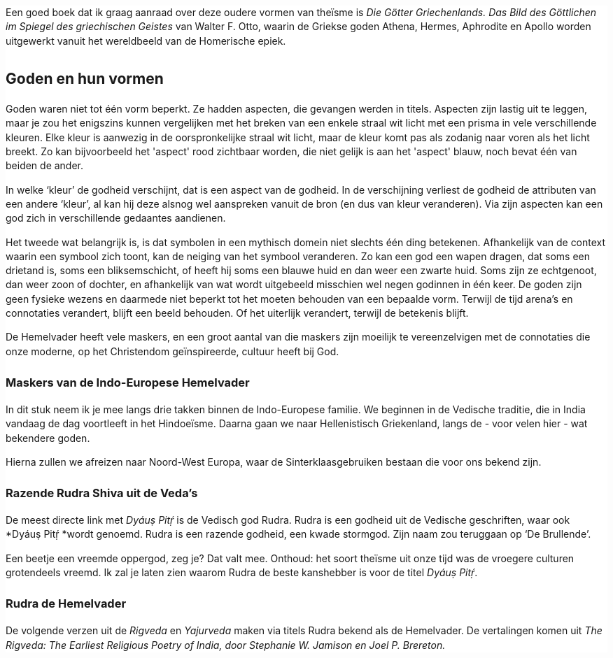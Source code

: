 
Een goed boek dat ik graag aanraad over deze oudere vormen van theïsme is *Die Götter Griechenlands. Das Bild des Göttlichen im Spiegel des griechischen Geistes* van Walter F. Otto, waarin de Griekse goden Athena, Hermes, Aphrodite en Apollo worden uitgewerkt vanuit het wereldbeeld van de Homerische epiek.

## Goden en hun vormen

Goden waren niet tot één vorm beperkt. Ze hadden aspecten, die gevangen werden in titels. Aspecten zijn lastig uit te leggen, maar je zou het enigszins kunnen vergelijken met het breken van een enkele straal wit licht met een prisma in vele verschillende kleuren. Elke kleur is aanwezig in de oorspronkelijke straal wit licht, maar de kleur komt pas als zodanig naar voren als het licht breekt. Zo kan bijvoorbeeld het 'aspect' rood zichtbaar worden, die niet gelijk is aan het 'aspect' blauw, noch bevat één van beiden de ander.

In welke ‘kleur’ de godheid verschijnt, dat is een aspect van de godheid. In de verschijning verliest de godheid de attributen van een andere ‘kleur’, al kan hij deze alsnog wel aanspreken vanuit de bron (en dus van kleur veranderen). Via zijn aspecten kan een god zich in verschillende gedaantes aandienen.

Het tweede wat belangrijk is, is dat symbolen in een mythisch domein niet slechts één ding betekenen. Afhankelijk van de context waarin een symbool zich toont, kan de neiging van het symbool veranderen. Zo kan een god een wapen dragen, dat soms een drietand is, soms een bliksemschicht, of heeft hij soms een blauwe huid en dan weer een zwarte huid. Soms zijn ze echtgenoot, dan weer zoon of dochter, en afhankelijk van wat wordt uitgebeeld misschien wel negen godinnen in één keer. De goden zijn geen fysieke wezens en daarmede niet beperkt tot het moeten behouden van een bepaalde vorm. Terwijl de tijd arena’s en connotaties verandert, blijft een beeld behouden. Of het uiterlijk verandert, terwijl de betekenis blijft.

De Hemelvader heeft vele maskers, en een groot aantal van die maskers zijn moeilijk te vereenzelvigen met de connotaties die onze moderne, op het Christendom geïnspireerde, cultuur heeft bij God.

### Maskers van de Indo-Europese Hemelvader

In dit stuk neem ik je mee langs drie takken binnen de Indo-Europese familie. We beginnen in de Vedische traditie, die in India vandaag de dag voortleeft in het Hindoeïsme. Daarna gaan we naar Hellenistisch Griekenland, langs de - voor velen hier - wat bekendere goden.

Hierna zullen we afreizen naar Noord-West Europa, waar de Sinterklaasgebruiken bestaan die voor ons bekend zijn.

### Razende Rudra Shiva uit de Veda’s

De meest directe link met *Dyáuṣ Pitṛ́* is de Vedisch god Rudra. Rudra is een godheid uit de Vedische geschriften, waar ook *Dyáuṣ Pitṛ́ *wordt genoemd. Rudra is een razende godheid, een kwade stormgod. Zijn naam zou teruggaan op ‘De Brullende’.

Een beetje een vreemde oppergod, zeg je? Dat valt mee. Onthoud: het soort theïsme uit onze tijd was de vroegere culturen grotendeels vreemd. Ik zal je laten zien waarom Rudra de beste kanshebber is voor de titel *Dyáuṣ Pitṛ́*.

### Rudra de Hemelvader

De volgende verzen uit de *Rigveda* en *Yajurveda* maken via titels Rudra bekend als de Hemelvader. De vertalingen komen uit *The Rigveda: The Earliest Religious Poetry of India, door Stephanie W. Jamison en Joel P. Brereton.*
